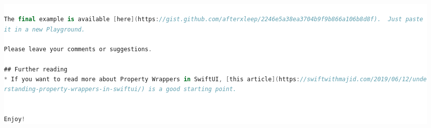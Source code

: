 ```swift

The final example is available [here](https://gist.github.com/afterxleep/2246e5a38ea3704b9f9b866a106b8d8f).  Just paste it in a new Playground.

Please leave your comments or suggestions.

## Further reading
* If you want to read more about Property Wrappers in SwiftUI, [this article](https://swiftwithmajid.com/2019/06/12/understanding-property-wrappers-in-swiftui/) is a good starting point.


Enjoy!